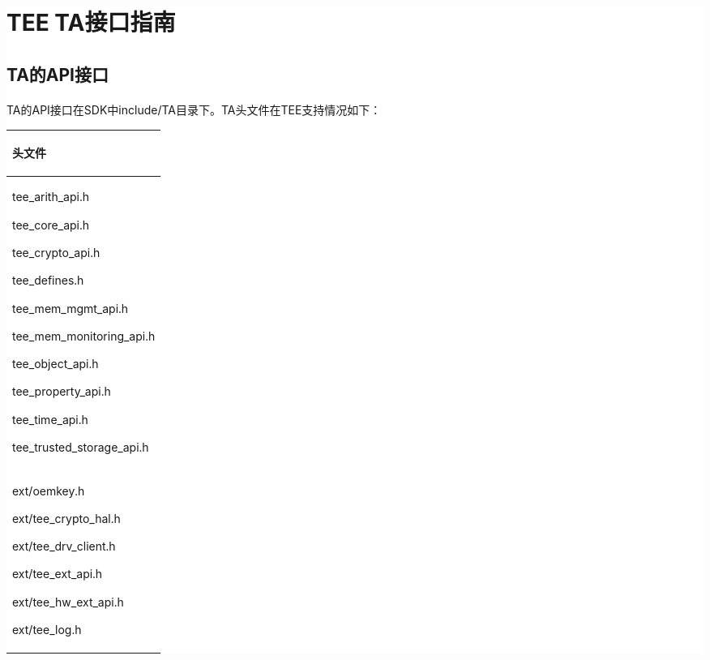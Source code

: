 # TEE TA接口指南<a name="ZH-CN_TOPIC_0000001196701012"></a>

## TA的API接口<a name="section1827174413371"></a>

TA的API接口在SDK中include/TA目录下。TA头文件在TEE支持情况如下：

<a name="table1974162111333"></a>
<table><thead align="left"><tr id="row1397412123310"><th class="cellrowborder" valign="top" width="100%" id="mcps1.1.2.1.1"><p id="p15475205614337"><a name="p15475205614337"></a><a name="p15475205614337"></a>头文件</p>
</th>
</tr>
</thead>
<tbody><tr id="row3974102114338"><td class="cellrowborder" valign="top" width="100%" headers="mcps1.1.2.1.1 "><p id="p1999891715252"><a name="p1999891715252"></a><a name="p1999891715252"></a>tee_arith_api.h</p>
<p id="p1199851772517"><a name="p1199851772517"></a><a name="p1199851772517"></a>tee_core_api.h</p>
<p id="p14998121711254"><a name="p14998121711254"></a><a name="p14998121711254"></a>tee_crypto_api.h</p>
<p id="p299819175253"><a name="p299819175253"></a><a name="p299819175253"></a>tee_defines.h</p>
<p id="p1099871718251"><a name="p1099871718251"></a><a name="p1099871718251"></a>tee_mem_mgmt_api.h</p>
<p id="p099881713254"><a name="p099881713254"></a><a name="p099881713254"></a>tee_mem_monitoring_api.h</p>
<p id="p139983172258"><a name="p139983172258"></a><a name="p139983172258"></a>tee_object_api.h</p>
<p id="p4998181713259"><a name="p4998181713259"></a><a name="p4998181713259"></a>tee_property_api.h</p>
<p id="p13998617142518"><a name="p13998617142518"></a><a name="p13998617142518"></a>tee_time_api.h</p>
<p id="p39981617112519"><a name="p39981617112519"></a><a name="p39981617112519"></a>tee_trusted_storage_api.h</p>
</td>
</tr>
<tr id="row14975102143315"><td class="cellrowborder" valign="top" width="100%" headers="mcps1.1.2.1.1 "><p id="p159981617112517"><a name="p159981617112517"></a><a name="p159981617112517"></a>ext/oemkey.h</p>
<p id="p199821716253"><a name="p199821716253"></a><a name="p199821716253"></a>ext/tee_crypto_hal.h</p>
<p id="p799851742517"><a name="p799851742517"></a><a name="p799851742517"></a>ext/tee_drv_client.h</p>
<p id="p13998181716259"><a name="p13998181716259"></a><a name="p13998181716259"></a>ext/tee_ext_api.h</p>
<p id="p14998141720257"><a name="p14998141720257"></a><a name="p14998141720257"></a>ext/tee_hw_ext_api.h</p>
<p id="p1199821720255"><a name="p1199821720255"></a><a name="p1199821720255"></a>ext/tee_log.h</p>
</td>
</tr>
</tbody>
</table>

